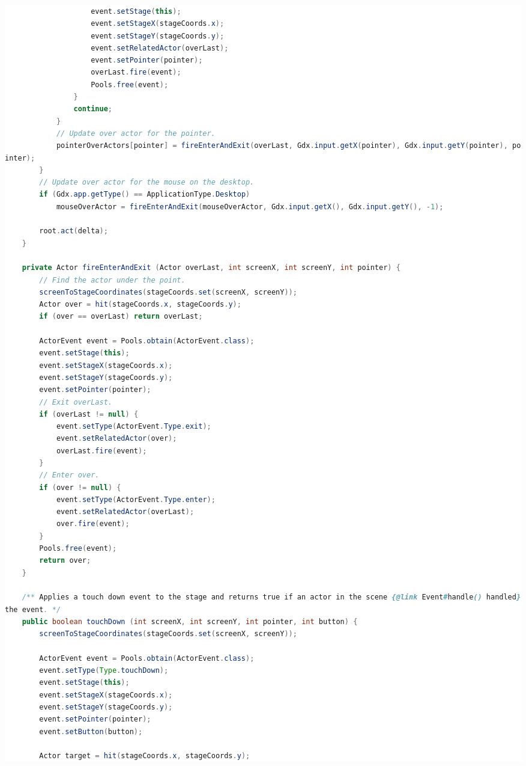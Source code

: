 ```java
					event.setStage(this);
					event.setStageX(stageCoords.x);
					event.setStageY(stageCoords.y);
					event.setRelatedActor(overLast);
					event.setPointer(pointer);
					overLast.fire(event);
					Pools.free(event);
				}
				continue;
			}
			// Update over actor for the pointer.
			pointerOverActors[pointer] = fireEnterAndExit(overLast, Gdx.input.getX(pointer), Gdx.input.getY(pointer), pointer);
		}
		// Update over actor for the mouse on the desktop.
		if (Gdx.app.getType() == ApplicationType.Desktop)
			mouseOverActor = fireEnterAndExit(mouseOverActor, Gdx.input.getX(), Gdx.input.getY(), -1);

		root.act(delta);
	}

	private Actor fireEnterAndExit (Actor overLast, int screenX, int screenY, int pointer) {
		// Find the actor under the point.
		screenToStageCoordinates(stageCoords.set(screenX, screenY));
		Actor over = hit(stageCoords.x, stageCoords.y);
		if (over == overLast) return overLast;

		ActorEvent event = Pools.obtain(ActorEvent.class);
		event.setStage(this);
		event.setStageX(stageCoords.x);
		event.setStageY(stageCoords.y);
		event.setPointer(pointer);
		// Exit overLast.
		if (overLast != null) {
			event.setType(ActorEvent.Type.exit);
			event.setRelatedActor(over);
			overLast.fire(event);
		}
		// Enter over.
		if (over != null) {
			event.setType(ActorEvent.Type.enter);
			event.setRelatedActor(overLast);
			over.fire(event);
		}
		Pools.free(event);
		return over;
	}

	/** Applies a touch down event to the stage and returns true if an actor in the scene {@link Event#handle() handled} the event. */
	public boolean touchDown (int screenX, int screenY, int pointer, int button) {
		screenToStageCoordinates(stageCoords.set(screenX, screenY));

		ActorEvent event = Pools.obtain(ActorEvent.class);
		event.setType(Type.touchDown);
		event.setStage(this);
		event.setStageX(stageCoords.x);
		event.setStageY(stageCoords.y);
		event.setPointer(pointer);
		event.setButton(button);

		Actor target = hit(stageCoords.x, stageCoords.y);
```